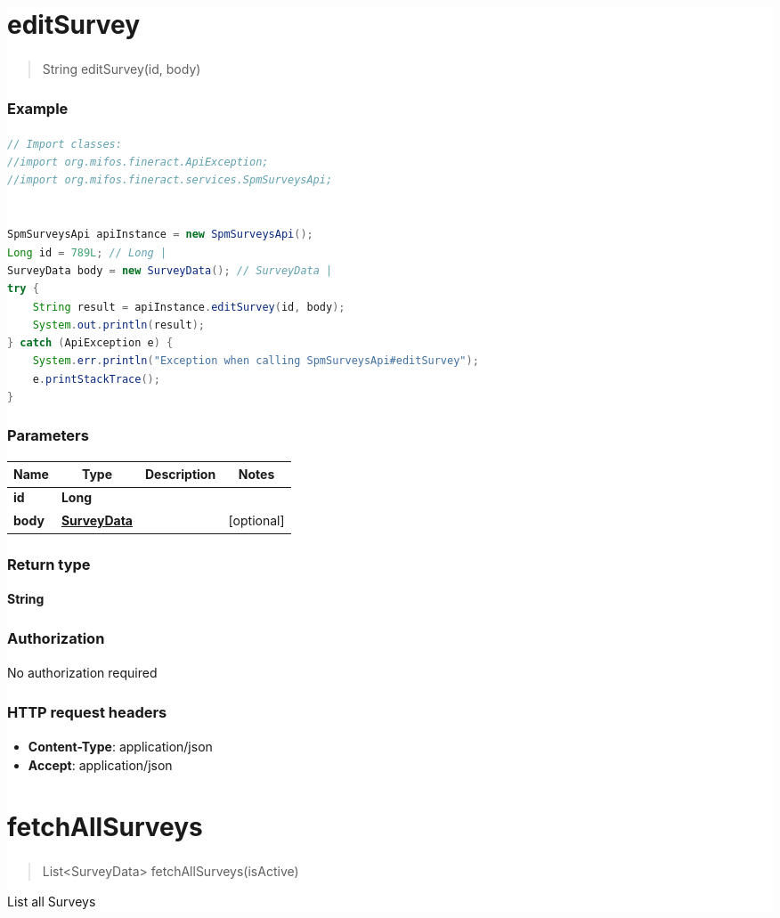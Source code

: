 <a name="editSurvey"></a>
# **editSurvey**
> String editSurvey(id, body)



### Example
```java
// Import classes:
//import org.mifos.fineract.ApiException;
//import org.mifos.fineract.services.SpmSurveysApi;


SpmSurveysApi apiInstance = new SpmSurveysApi();
Long id = 789L; // Long | 
SurveyData body = new SurveyData(); // SurveyData | 
try {
    String result = apiInstance.editSurvey(id, body);
    System.out.println(result);
} catch (ApiException e) {
    System.err.println("Exception when calling SpmSurveysApi#editSurvey");
    e.printStackTrace();
}
```

### Parameters

Name | Type | Description  | Notes
------------- | ------------- | ------------- | -------------
 **id** | **Long**|  |
 **body** | [**SurveyData**](SurveyData.md)|  | [optional]

### Return type

**String**

### Authorization

No authorization required

### HTTP request headers

 - **Content-Type**: application/json
 - **Accept**: application/json

<a name="fetchAllSurveys"></a>
# **fetchAllSurveys**
> List&lt;SurveyData&gt; fetchAllSurveys(isActive)

List all Surveys
